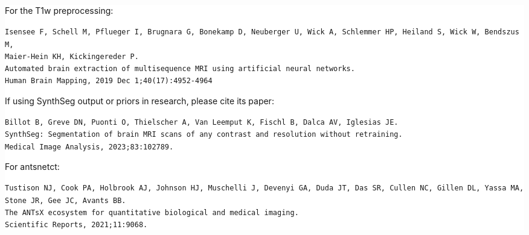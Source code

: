 For the T1w preprocessing:
```
Isensee F, Schell M, Pflueger I, Brugnara G, Bonekamp D, Neuberger U, Wick A, Schlemmer HP, Heiland S, Wick W, Bendszus M,
Maier-Hein KH, Kickingereder P.
Automated brain extraction of multisequence MRI using artificial neural networks.
Human Brain Mapping, 2019 Dec 1;40(17):4952-4964
```

If using SynthSeg output or priors in research, please cite its paper:
```
Billot B, Greve DN, Puonti O, Thielscher A, Van Leemput K, Fischl B, Dalca AV, Iglesias JE.
SynthSeg: Segmentation of brain MRI scans of any contrast and resolution without retraining.
Medical Image Analysis, 2023;83:102789.
```

For antsnetct:
```
Tustison NJ, Cook PA, Holbrook AJ, Johnson HJ, Muschelli J, Devenyi GA, Duda JT, Das SR, Cullen NC, Gillen DL, Yassa MA, Stone JR, Gee JC, Avants BB.
The ANTsX ecosystem for quantitative biological and medical imaging.
Scientific Reports, 2021;11:9068.
```

